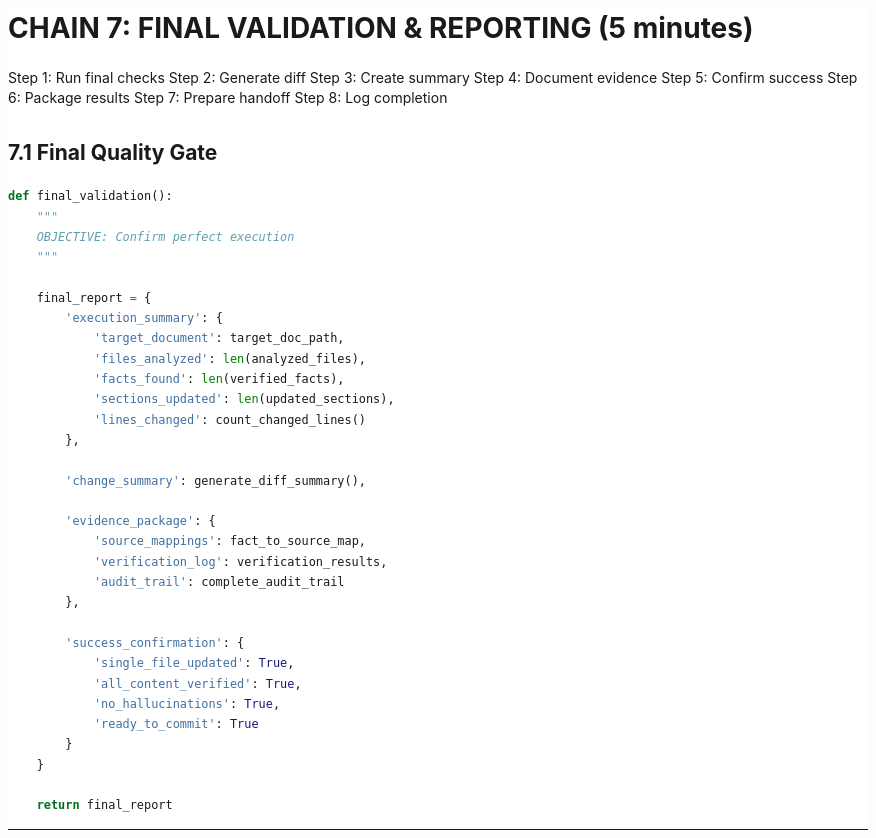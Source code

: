 
# CHAIN 7: FINAL VALIDATION & REPORTING (5 minutes)

<thinking>
Step 1: Run final checks
Step 2: Generate diff
Step 3: Create summary
Step 4: Document evidence
Step 5: Confirm success
Step 6: Package results
Step 7: Prepare handoff
Step 8: Log completion
</thinking>

## 7.1 Final Quality Gate

```python
def final_validation():
    """
    OBJECTIVE: Confirm perfect execution
    """
    
    final_report = {
        'execution_summary': {
            'target_document': target_doc_path,
            'files_analyzed': len(analyzed_files),
            'facts_found': len(verified_facts),
            'sections_updated': len(updated_sections),
            'lines_changed': count_changed_lines()
        },
        
        'change_summary': generate_diff_summary(),
        
        'evidence_package': {
            'source_mappings': fact_to_source_map,
            'verification_log': verification_results,
            'audit_trail': complete_audit_trail
        },
        
        'success_confirmation': {
            'single_file_updated': True,
            'all_content_verified': True,
            'no_hallucinations': True,
            'ready_to_commit': True
        }
    }
    
    return final_report
```

---
